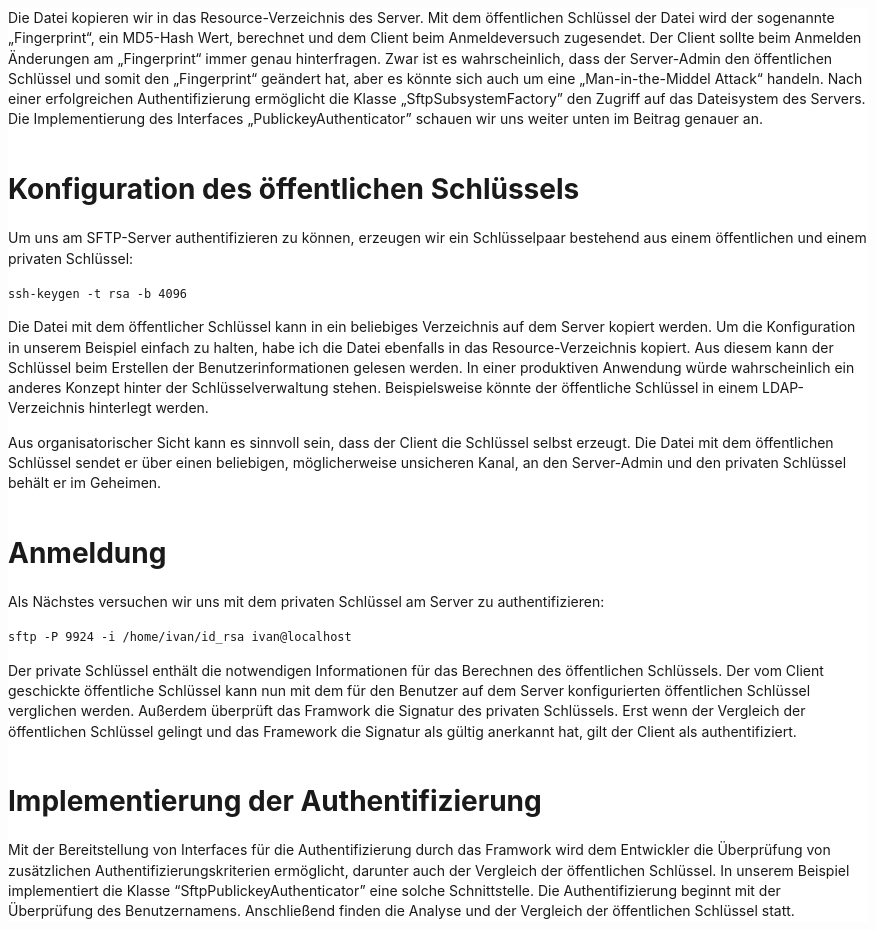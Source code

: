 Die Datei kopieren wir in das Resource-Verzeichnis des Server.
Mit dem öffentlichen Schlüssel der Datei wird der sogenannte „Fingerprint“, ein MD5-Hash Wert, berechnet und dem Client beim Anmeldeversuch zugesendet. 
Der Client sollte beim Anmelden Änderungen am „Fingerprint“ immer genau hinterfragen. 
Zwar ist es wahrscheinlich, dass der Server-Admin den öffentlichen Schlüssel und somit den „Fingerprint“ geändert hat, aber es könnte sich auch um eine „Man-in-the-Middel Attack“ handeln. 
Nach einer erfolgreichen Authentifizierung ermöglicht die Klasse „SftpSubsystemFactory” den Zugriff auf das Dateisystem des Servers. 
Die Implementierung des Interfaces „PublickeyAuthenticator” schauen wir uns weiter unten im Beitrag genauer an.

# Konfiguration des öffentlichen Schlüssels
Um uns am SFTP-Server authentifizieren zu können, erzeugen wir ein Schlüsselpaar bestehend aus einem öffentlichen und einem privaten Schlüssel:

```git
ssh-keygen -t rsa -b 4096
```

Die Datei mit dem öffentlicher Schlüssel kann in ein beliebiges Verzeichnis auf dem Server kopiert werden. 
Um die Konfiguration in unserem Beispiel einfach zu halten, habe ich die Datei ebenfalls in das Resource-Verzeichnis kopiert. 
Aus diesem kann der Schlüssel beim Erstellen der Benutzerinformationen gelesen werden. 
In einer produktiven Anwendung würde wahrscheinlich ein anderes Konzept hinter der Schlüsselverwaltung stehen. 
Beispielsweise könnte der öffentliche Schlüssel in einem LDAP-Verzeichnis hinterlegt werden.

Aus organisatorischer Sicht kann es sinnvoll sein, dass der Client die Schlüssel selbst erzeugt. 
Die Datei mit dem öffentlichen Schlüssel sendet er über einen beliebigen, möglicherweise unsicheren Kanal, an den Server-Admin und den privaten Schlüssel behält er im Geheimen.

# Anmeldung
Als Nächstes versuchen wir uns mit dem privaten Schlüssel am Server zu authentifizieren:

```git
sftp -P 9924 -i /home/ivan/id_rsa ivan@localhost  
``` 
Der private Schlüssel enthält die notwendigen Informationen für das Berechnen des öffentlichen Schlüssels. 
Der vom Client geschickte öffentliche Schlüssel kann nun mit dem für den Benutzer auf dem Server konfigurierten öffentlichen Schlüssel verglichen werden. 
Außerdem überprüft das Framwork die Signatur des privaten Schlüssels. 
Erst wenn der Vergleich der öffentlichen Schlüssel gelingt und das Framework die Signatur als gültig anerkannt hat, gilt der Client als authentifiziert.

# Implementierung der Authentifizierung
Mit der Bereitstellung von Interfaces für die Authentifizierung durch das Framwork wird dem Entwickler die Überprüfung von zusätzlichen Authentifizierungskriterien ermöglicht, darunter auch der Vergleich der öffentlichen Schlüssel.
In unserem Beispiel implementiert die Klasse “SftpPublickeyAuthenticator” eine solche Schnittstelle. 
Die Authentifizierung beginnt mit der Überprüfung des Benutzernamens. 
Anschließend finden die Analyse und der Vergleich der öffentlichen Schlüssel statt. 
